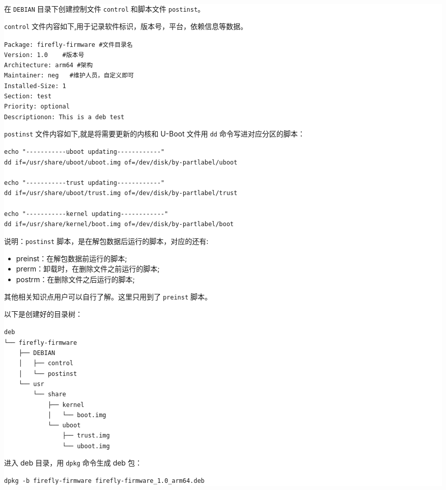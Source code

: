 在 `DEBIAN` 目录下创建控制文件 `control` 和脚本文件 `postinst`。

`control` 文件内容如下,用于记录软件标识，版本号，平台，依赖信息等数据。

```
Package: firefly-firmware #文件目录名
Version: 1.0    #版本号
Architecture: arm64 #架构
Maintainer: neg   #维护人员，自定义即可
Installed-Size: 1
Section: test
Priority: optional
Descriptionon: This is a deb test
```

`postinst` 文件内容如下,就是将需要更新的内核和 U-Boot 文件用 `dd` 命令写进对应分区的脚本：

```
echo "-----------uboot updating------------"
dd if=/usr/share/uboot/uboot.img of=/dev/disk/by-partlabel/uboot

echo "-----------trust updating------------"
dd if=/usr/share/uboot/trust.img of=/dev/disk/by-partlabel/trust

echo "-----------kernel updating------------"
dd if=/usr/share/kernel/boot.img of=/dev/disk/by-partlabel/boot
```

说明：`postinst` 脚本，是在解包数据后运行的脚本，对应的还有:

* preinst：在解包数据前运行的脚本;
* prerm：卸载时，在删除文件之前运行的脚本;
* postrm：在删除文件之后运行的脚本;

其他相关知识点用户可以自行了解。这里只用到了 `preinst` 脚本。

以下是创建好的目录树：

```
deb
└── firefly-firmware
    ├── DEBIAN
    │   ├── control
    │   └── postinst
    └── usr
        └── share
            ├── kernel
            │   └── boot.img
            └── uboot
                ├── trust.img
                └── uboot.img
```

进入 deb 目录，用 `dpkg` 命令生成 deb 包：

```
dpkg -b firefly-firmware firefly-firmware_1.0_arm64.deb
```
